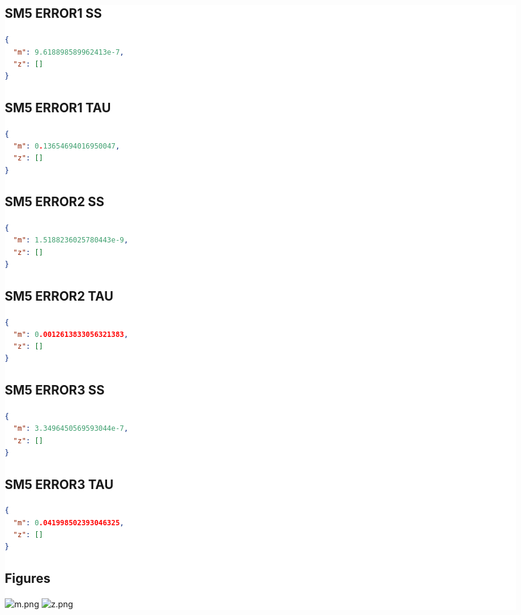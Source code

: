 ## SM5 ERROR1 SS

```json
{
  "m": 9.618898589962413e-7,
  "z": []
}
```

## SM5 ERROR1 TAU

```json
{
  "m": 0.13654694016950047,
  "z": []
}
```

## SM5 ERROR2 SS

```json
{
  "m": 1.5188236025780443e-9,
  "z": []
}
```

## SM5 ERROR2 TAU

```json
{
  "m": 0.0012613833056321383,
  "z": []
}
```

## SM5 ERROR3 SS

```json
{
  "m": 3.3496450569593044e-7,
  "z": []
}
```

## SM5 ERROR3 TAU

```json
{
  "m": 0.041998502393046325,
  "z": []
}
```

## Figures

![m.png](images/m.png)
![z.png](images/z.png)
